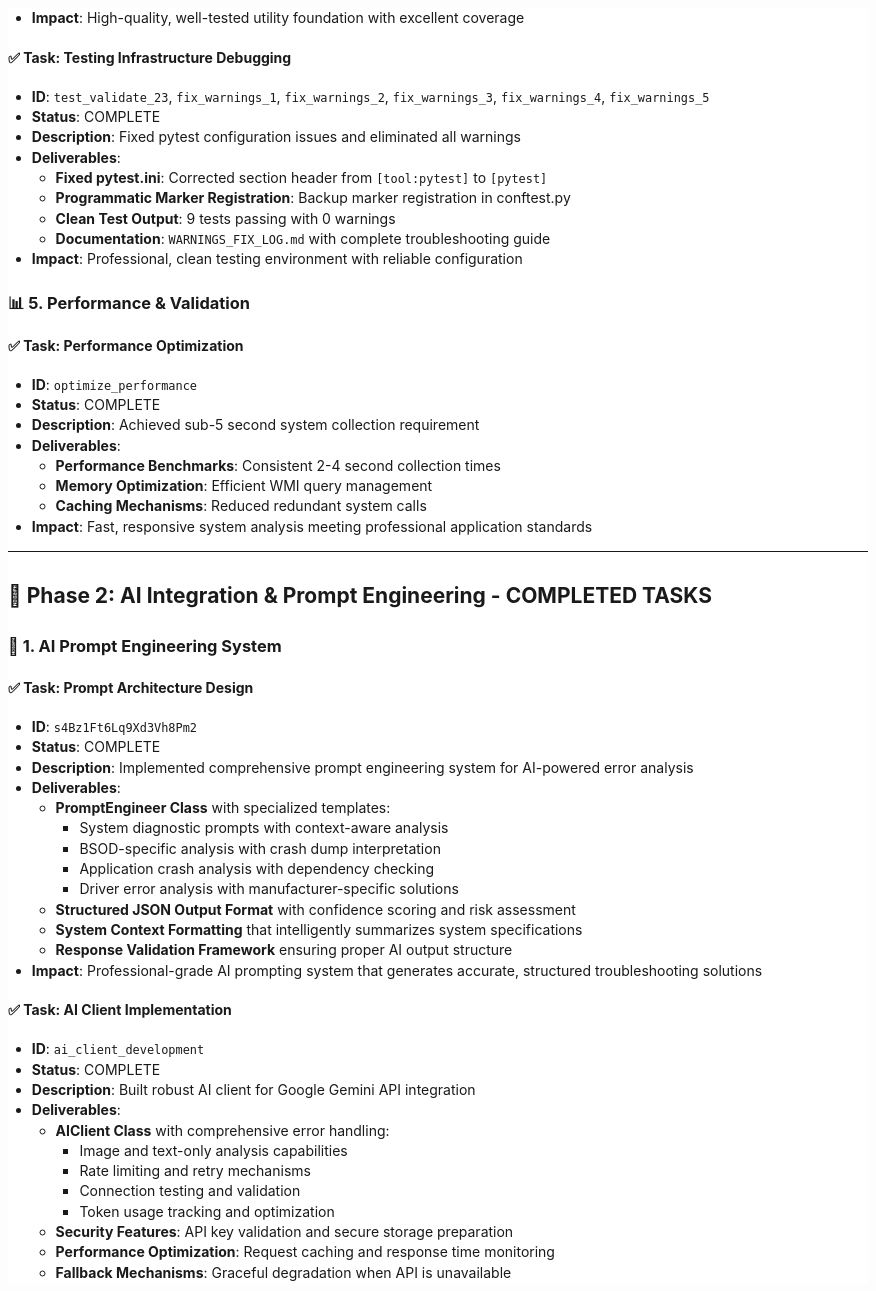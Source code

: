 - **Impact**: High-quality, well-tested utility foundation with excellent coverage

#### ✅ **Task: Testing Infrastructure Debugging**
- **ID**: `test_validate_23`, `fix_warnings_1`, `fix_warnings_2`, `fix_warnings_3`, `fix_warnings_4`, `fix_warnings_5`
- **Status**: COMPLETE
- **Description**: Fixed pytest configuration issues and eliminated all warnings
- **Deliverables**:
  - **Fixed pytest.ini**: Corrected section header from `[tool:pytest]` to `[pytest]`
  - **Programmatic Marker Registration**: Backup marker registration in conftest.py
  - **Clean Test Output**: 9 tests passing with 0 warnings
  - **Documentation**: `WARNINGS_FIX_LOG.md` with complete troubleshooting guide
- **Impact**: Professional, clean testing environment with reliable configuration

### 📊 **5. Performance & Validation**

#### ✅ **Task: Performance Optimization**
- **ID**: `optimize_performance`
- **Status**: COMPLETE
- **Description**: Achieved sub-5 second system collection requirement
- **Deliverables**:
  - **Performance Benchmarks**: Consistent 2-4 second collection times
  - **Memory Optimization**: Efficient WMI query management
  - **Caching Mechanisms**: Reduced redundant system calls
- **Impact**: Fast, responsive system analysis meeting professional application standards

---

## 🤖 Phase 2: AI Integration & Prompt Engineering - COMPLETED TASKS

### 🎨 **1. AI Prompt Engineering System**

#### ✅ **Task: Prompt Architecture Design**
- **ID**: `s4Bz1Ft6Lq9Xd3Vh8Pm2`
- **Status**: COMPLETE
- **Description**: Implemented comprehensive prompt engineering system for AI-powered error analysis
- **Deliverables**:
  - **PromptEngineer Class** with specialized templates:
    - System diagnostic prompts with context-aware analysis
    - BSOD-specific analysis with crash dump interpretation
    - Application crash analysis with dependency checking
    - Driver error analysis with manufacturer-specific solutions
  - **Structured JSON Output Format** with confidence scoring and risk assessment
  - **System Context Formatting** that intelligently summarizes system specifications
  - **Response Validation Framework** ensuring proper AI output structure
- **Impact**: Professional-grade AI prompting system that generates accurate, structured troubleshooting solutions

#### ✅ **Task: AI Client Implementation**
- **ID**: `ai_client_development`
- **Status**: COMPLETE
- **Description**: Built robust AI client for Google Gemini API integration
- **Deliverables**:
  - **AIClient Class** with comprehensive error handling:
    - Image and text-only analysis capabilities
    - Rate limiting and retry mechanisms
    - Connection testing and validation
    - Token usage tracking and optimization
  - **Security Features**: API key validation and secure storage preparation
  - **Performance Optimization**: Request caching and response time monitoring
  - **Fallback Mechanisms**: Graceful degradation when API is unavailable